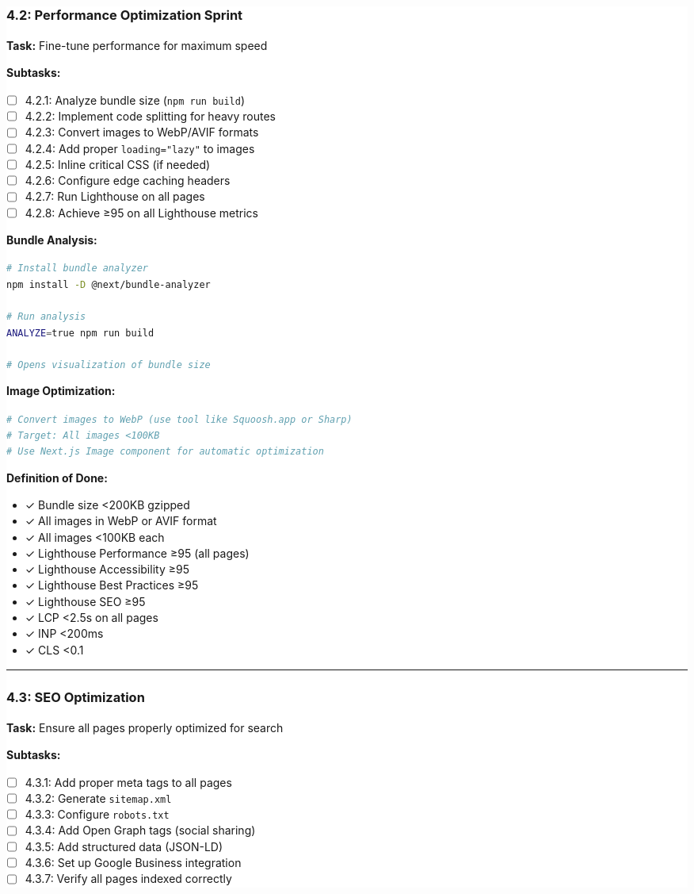 
### 4.2: Performance Optimization Sprint

**Task:** Fine-tune performance for maximum speed

**Subtasks:**
- [ ] 4.2.1: Analyze bundle size (`npm run build`)
- [ ] 4.2.2: Implement code splitting for heavy routes
- [ ] 4.2.3: Convert images to WebP/AVIF formats
- [ ] 4.2.4: Add proper `loading="lazy"` to images
- [ ] 4.2.5: Inline critical CSS (if needed)
- [ ] 4.2.6: Configure edge caching headers
- [ ] 4.2.7: Run Lighthouse on all pages
- [ ] 4.2.8: Achieve ≥95 on all Lighthouse metrics

**Bundle Analysis:**

```bash
# Install bundle analyzer
npm install -D @next/bundle-analyzer

# Run analysis
ANALYZE=true npm run build

# Opens visualization of bundle size
```

**Image Optimization:**

```bash
# Convert images to WebP (use tool like Squoosh.app or Sharp)
# Target: All images <100KB
# Use Next.js Image component for automatic optimization
```

**Definition of Done:**
- ✓ Bundle size <200KB gzipped
- ✓ All images in WebP or AVIF format
- ✓ All images <100KB each
- ✓ Lighthouse Performance ≥95 (all pages)
- ✓ Lighthouse Accessibility ≥95
- ✓ Lighthouse Best Practices ≥95
- ✓ Lighthouse SEO ≥95
- ✓ LCP <2.5s on all pages
- ✓ INP <200ms
- ✓ CLS <0.1

---

### 4.3: SEO Optimization

**Task:** Ensure all pages properly optimized for search

**Subtasks:**
- [ ] 4.3.1: Add proper meta tags to all pages
- [ ] 4.3.2: Generate `sitemap.xml`
- [ ] 4.3.3: Configure `robots.txt`
- [ ] 4.3.4: Add Open Graph tags (social sharing)
- [ ] 4.3.5: Add structured data (JSON-LD)
- [ ] 4.3.6: Set up Google Business integration
- [ ] 4.3.7: Verify all pages indexed correctly
